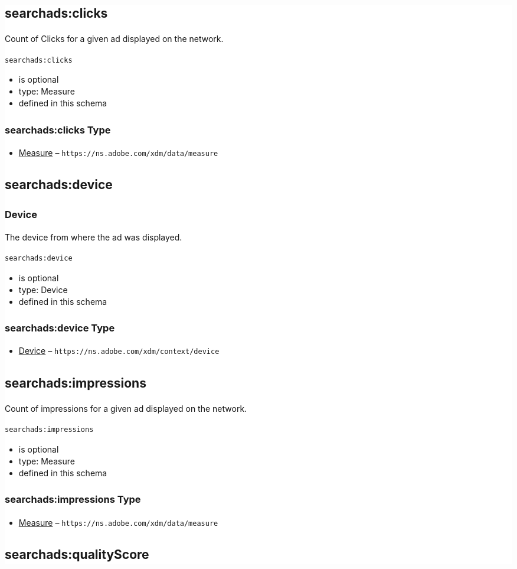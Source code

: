



## searchads:clicks

Count of Clicks for a given ad displayed on the network.

`searchads:clicks`
* is optional
* type: Measure
* defined in this schema

### searchads:clicks Type


* [Measure](../../../../datatypes/data/measure.schema.md) – `https://ns.adobe.com/xdm/data/measure`





## searchads:device
### Device

The device from where the ad was displayed.

`searchads:device`
* is optional
* type: Device
* defined in this schema

### searchads:device Type


* [Device](../../../../datatypes/device.schema.md) – `https://ns.adobe.com/xdm/context/device`





## searchads:impressions

Count of impressions for a given ad displayed on the network.

`searchads:impressions`
* is optional
* type: Measure
* defined in this schema

### searchads:impressions Type


* [Measure](../../../../datatypes/data/measure.schema.md) – `https://ns.adobe.com/xdm/data/measure`





## searchads:qualityScore
